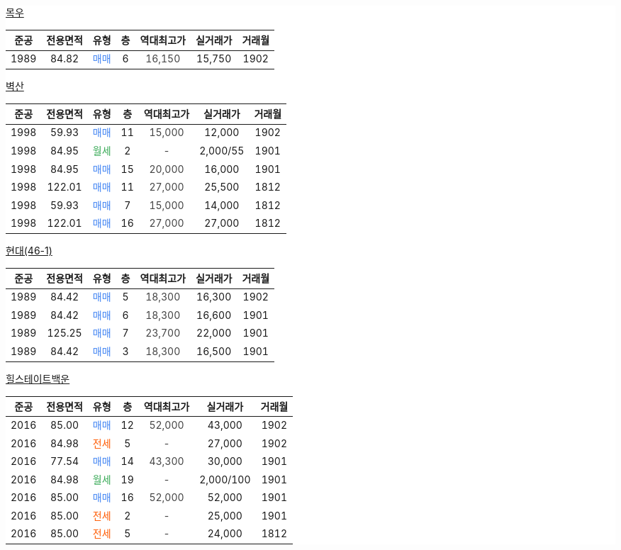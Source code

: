[목우](https://search.naver.com/search.naver?query=%EA%B4%91%EC%A3%BC%EA%B4%91%EC%97%AD%EC%8B%9C+%EB%82%A8%EA%B5%AC+%EB%B0%B1%EC%9A%B4%EB%8F%99+%EB%AA%A9%EC%9A%B0)

|준공|전용면적|유형|층|역대최고가|실거래가|거래월|
|:---:|:---:|:---:|:---:|:---:|:---:|:---:|
|1989|84.82|<span style="color:#4285f3">매매</span>|6|<span style="color:#444444">16,150</span>|15,750|1902|


<script async src="//pagead2.googlesyndication.com/pagead/js/adsbygoogle.js"></script>

<ins class="adsbygoogle"
     style="display:block"
     data-ad-client="ca-pub-2446590836940007"
     data-ad-slot="1659523306"
     data-ad-format="auto"
     data-full-width-responsive="true"></ins>
<script>
(adsbygoogle = window.adsbygoogle || []).push({});
</script>


[벽산](https://search.naver.com/search.naver?query=%EA%B4%91%EC%A3%BC%EA%B4%91%EC%97%AD%EC%8B%9C+%EB%82%A8%EA%B5%AC+%EB%B0%B1%EC%9A%B4%EB%8F%99+%EB%B2%BD%EC%82%B0)

|준공|전용면적|유형|층|역대최고가|실거래가|거래월|
|:---:|:---:|:---:|:---:|:---:|:---:|:---:|
|1998|59.93|<span style="color:#4285f3">매매</span>|11|<span style="color:#444444">15,000</span>|12,000|1902|
|1998|84.95|<span style="color:#34a853">월세</span>|2|<span style="color:#444444">-</span>|2,000/55|1901|
|1998|84.95|<span style="color:#4285f3">매매</span>|15|<span style="color:#444444">20,000</span>|16,000|1901|
|1998|122.01|<span style="color:#4285f3">매매</span>|11|<span style="color:#444444">27,000</span>|25,500|1812|
|1998|59.93|<span style="color:#4285f3">매매</span>|7|<span style="color:#444444">15,000</span>|14,000|1812|
|1998|122.01|<span style="color:#4285f3">매매</span>|16|<span style="color:#444444">27,000</span>|27,000|1812|

[현대(46-1)](https://search.naver.com/search.naver?query=%EA%B4%91%EC%A3%BC%EA%B4%91%EC%97%AD%EC%8B%9C+%EB%82%A8%EA%B5%AC+%EB%B0%B1%EC%9A%B4%EB%8F%99+%ED%98%84%EB%8C%80%2846-1%29)

|준공|전용면적|유형|층|역대최고가|실거래가|거래월|
|:---:|:---:|:---:|:---:|:---:|:---:|:---:|
|1989|84.42|<span style="color:#4285f3">매매</span>|5|<span style="color:#444444">18,300</span>|16,300|1902|
|1989|84.42|<span style="color:#4285f3">매매</span>|6|<span style="color:#444444">18,300</span>|16,600|1901|
|1989|125.25|<span style="color:#4285f3">매매</span>|7|<span style="color:#444444">23,700</span>|22,000|1901|
|1989|84.42|<span style="color:#4285f3">매매</span>|3|<span style="color:#444444">18,300</span>|16,500|1901|

[힐스테이트백운](https://search.naver.com/search.naver?query=%EA%B4%91%EC%A3%BC%EA%B4%91%EC%97%AD%EC%8B%9C+%EB%82%A8%EA%B5%AC+%EB%B0%B1%EC%9A%B4%EB%8F%99+%ED%9E%90%EC%8A%A4%ED%85%8C%EC%9D%B4%ED%8A%B8%EB%B0%B1%EC%9A%B4)

|준공|전용면적|유형|층|역대최고가|실거래가|거래월|
|:---:|:---:|:---:|:---:|:---:|:---:|:---:|
|2016|85.00|<span style="color:#4285f3">매매</span>|12|<span style="color:#444444">52,000</span>|43,000|1902|
|2016|84.98|<span style="color:#ff5a00">전세</span>|5|<span style="color:#444444">-</span>|27,000|1902|
|2016|77.54|<span style="color:#4285f3">매매</span>|14|<span style="color:#444444">43,300</span>|30,000|1901|
|2016|84.98|<span style="color:#34a853">월세</span>|19|<span style="color:#444444">-</span>|2,000/100|1901|
|2016|85.00|<span style="color:#4285f3">매매</span>|16|<span style="color:#444444">52,000</span>|52,000|1901|
|2016|85.00|<span style="color:#ff5a00">전세</span>|2|<span style="color:#444444">-</span>|25,000|1901|
|2016|85.00|<span style="color:#ff5a00">전세</span>|5|<span style="color:#444444">-</span>|24,000|1812|